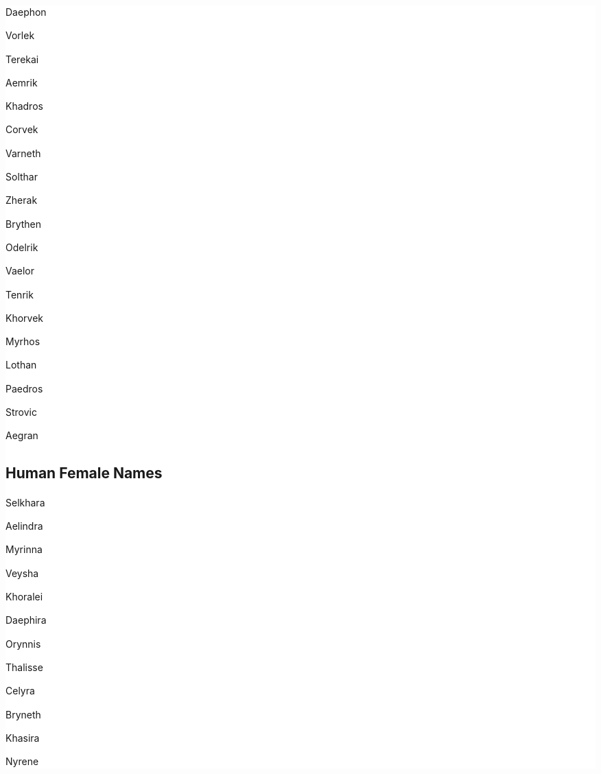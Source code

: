 Daephon

Vorlek

Terekai

Aemrik

Khadros

Corvek

Varneth

Solthar

Zherak

Brythen

Odelrik

Vaelor

Tenrik

Khorvek

Myrhos

Lothan

Paedros

Strovic

Aegran

## Human Female Names 

Selkhara

Aelindra

Myrinna

Veysha

Khoralei

Daephira

Orynnis

Thalisse

Celyra

Bryneth

Khasira

Nyrene
